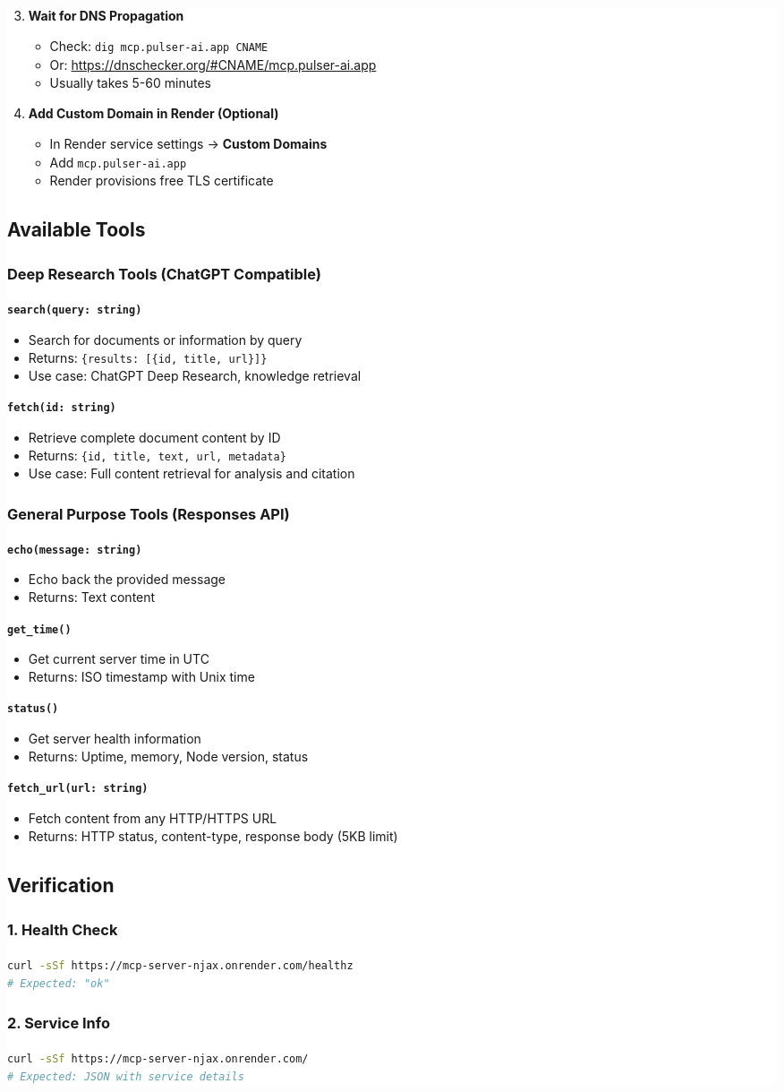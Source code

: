 3. **Wait for DNS Propagation**
   - Check: `dig mcp.pulser-ai.app CNAME`
   - Or: https://dnschecker.org/#CNAME/mcp.pulser-ai.app
   - Usually takes 5-60 minutes

4. **Add Custom Domain in Render (Optional)**
   - In Render service settings → **Custom Domains**
   - Add `mcp.pulser-ai.app`
   - Render provisions free TLS certificate

## Available Tools

### Deep Research Tools (ChatGPT Compatible)

**`search(query: string)`**
- Search for documents or information by query
- Returns: `{results: [{id, title, url}]}`
- Use case: ChatGPT Deep Research, knowledge retrieval

**`fetch(id: string)`**
- Retrieve complete document content by ID
- Returns: `{id, title, text, url, metadata}`
- Use case: Full content retrieval for analysis and citation

### General Purpose Tools (Responses API)

**`echo(message: string)`**
- Echo back the provided message
- Returns: Text content

**`get_time()`**
- Get current server time in UTC
- Returns: ISO timestamp with Unix time

**`status()`**
- Get server health information
- Returns: Uptime, memory, Node version, status

**`fetch_url(url: string)`**
- Fetch content from any HTTP/HTTPS URL
- Returns: HTTP status, content-type, response body (5KB limit)

## Verification

### 1. Health Check
```bash
curl -sSf https://mcp-server-njax.onrender.com/healthz
# Expected: "ok"
```

### 2. Service Info
```bash
curl -sSf https://mcp-server-njax.onrender.com/
# Expected: JSON with service details
```
